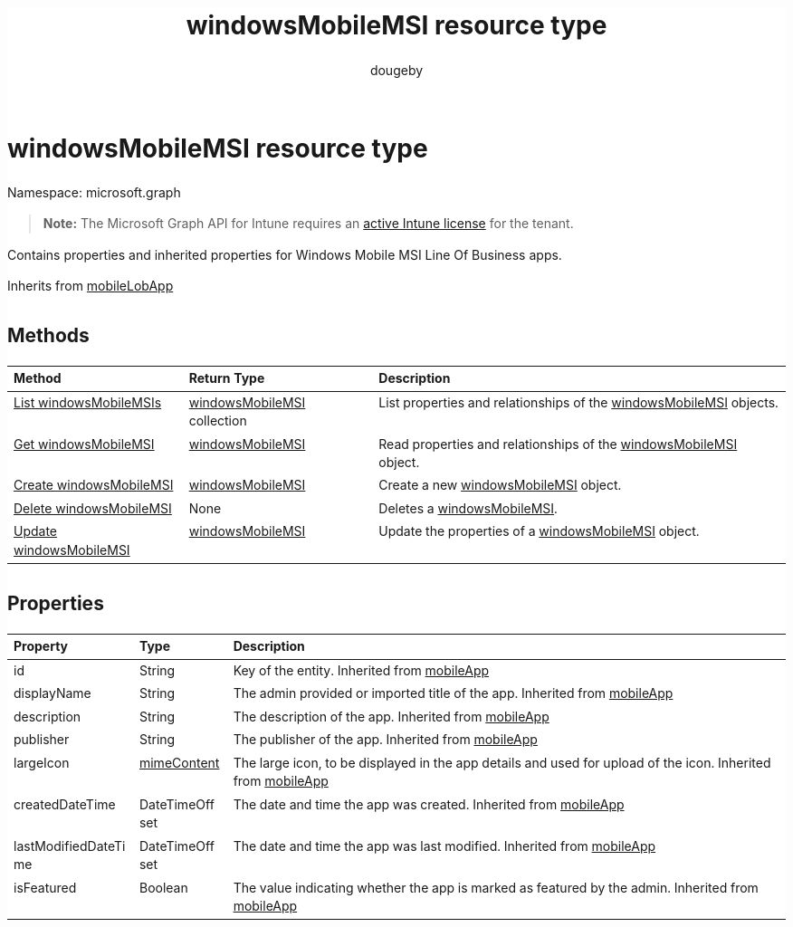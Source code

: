 ﻿---
title: "windowsMobileMSI resource type"
description: "Contains properties and inherited properties for Windows Mobile MSI Line Of Business apps."
author: "dougeby"
localization_priority: Normal
ms.prod: "intune"
doc_type: resourcePageType
---

# windowsMobileMSI resource type

Namespace: microsoft.graph

> **Note:** The Microsoft Graph API for Intune requires an [active Intune license](https://go.microsoft.com/fwlink/?linkid=839381) for the tenant.

Contains properties and inherited properties for Windows Mobile MSI Line Of Business apps.

Inherits from [mobileLobApp](../resources/intune-apps-mobilelobapp.md)

## Methods

| Method                                                                   | Return Type                                                                 | Description                                                                                                        |
| :----------------------------------------------------------------------- | :-------------------------------------------------------------------------- | :----------------------------------------------------------------------------------------------------------------- |
| [List windowsMobileMSIs](../api/intune-apps-windowsmobilemsi-list.md)    | [windowsMobileMSI](../resources/intune-apps-windowsmobilemsi.md) collection | List properties and relationships of the [windowsMobileMSI](../resources/intune-apps-windowsmobilemsi.md) objects. |
| [Get windowsMobileMSI](../api/intune-apps-windowsmobilemsi-get.md)       | [windowsMobileMSI](../resources/intune-apps-windowsmobilemsi.md)            | Read properties and relationships of the [windowsMobileMSI](../resources/intune-apps-windowsmobilemsi.md) object.  |
| [Create windowsMobileMSI](../api/intune-apps-windowsmobilemsi-create.md) | [windowsMobileMSI](../resources/intune-apps-windowsmobilemsi.md)            | Create a new [windowsMobileMSI](../resources/intune-apps-windowsmobilemsi.md) object.                              |
| [Delete windowsMobileMSI](../api/intune-apps-windowsmobilemsi-delete.md) | None                                                                        | Deletes a [windowsMobileMSI](../resources/intune-apps-windowsmobilemsi.md).                                        |
| [Update windowsMobileMSI](../api/intune-apps-windowsmobilemsi-update.md) | [windowsMobileMSI](../resources/intune-apps-windowsmobilemsi.md)            | Update the properties of a [windowsMobileMSI](../resources/intune-apps-windowsmobilemsi.md) object.                |

## Properties

| Property                | Type                                                                             | Description                                                                                                                                                                                                                  |
| :---------------------- | :------------------------------------------------------------------------------- | :--------------------------------------------------------------------------------------------------------------------------------------------------------------------------------------------------------------------------- |
| id                      | String                                                                           | Key of the entity. Inherited from [mobileApp](../resources/intune-apps-mobileapp.md)                                                                                                                                         |
| displayName             | String                                                                           | The admin provided or imported title of the app. Inherited from [mobileApp](../resources/intune-apps-mobileapp.md)                                                                                                           |
| description             | String                                                                           | The description of the app. Inherited from [mobileApp](../resources/intune-apps-mobileapp.md)                                                                                                                                |
| publisher               | String                                                                           | The publisher of the app. Inherited from [mobileApp](../resources/intune-apps-mobileapp.md)                                                                                                                                  |
| largeIcon               | [mimeContent](../resources/intune-shared-mimecontent.md)                         | The large icon, to be displayed in the app details and used for upload of the icon. Inherited from [mobileApp](../resources/intune-apps-mobileapp.md)                                                                        |
| createdDateTime         | DateTimeOffset                                                                   | The date and time the app was created. Inherited from [mobileApp](../resources/intune-apps-mobileapp.md)                                                                                                                     |
| lastModifiedDateTime    | DateTimeOffset                                                                   | The date and time the app was last modified. Inherited from [mobileApp](../resources/intune-apps-mobileapp.md)                                                                                                               |
| isFeatured              | Boolean                                                                          | The value indicating whether the app is marked as featured by the admin. Inherited from [mobileApp](../resources/intune-apps-mobileapp.md)                                                                                   |